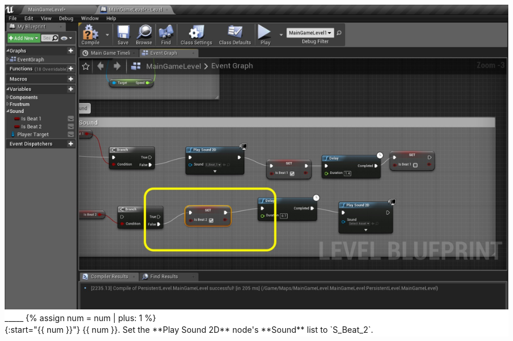 <img src="images/FinishSetPins.jpg"  class= "img-fluid"  alt="Create new sprite with button">  
</div>
</div>
_____ 
{% assign num = num | plus: 1 %}
<div class = "row">
<div class="col-12 col-lg-4 col align-self-center">
<div markdown = "1">
{:start="{{ num }}"}
{{ num }}. Set the **Play Sound 2D** node's **Sound** list to `S_Beat_2`.
</div>
</div>
<div class="col-12 col-lg-8">